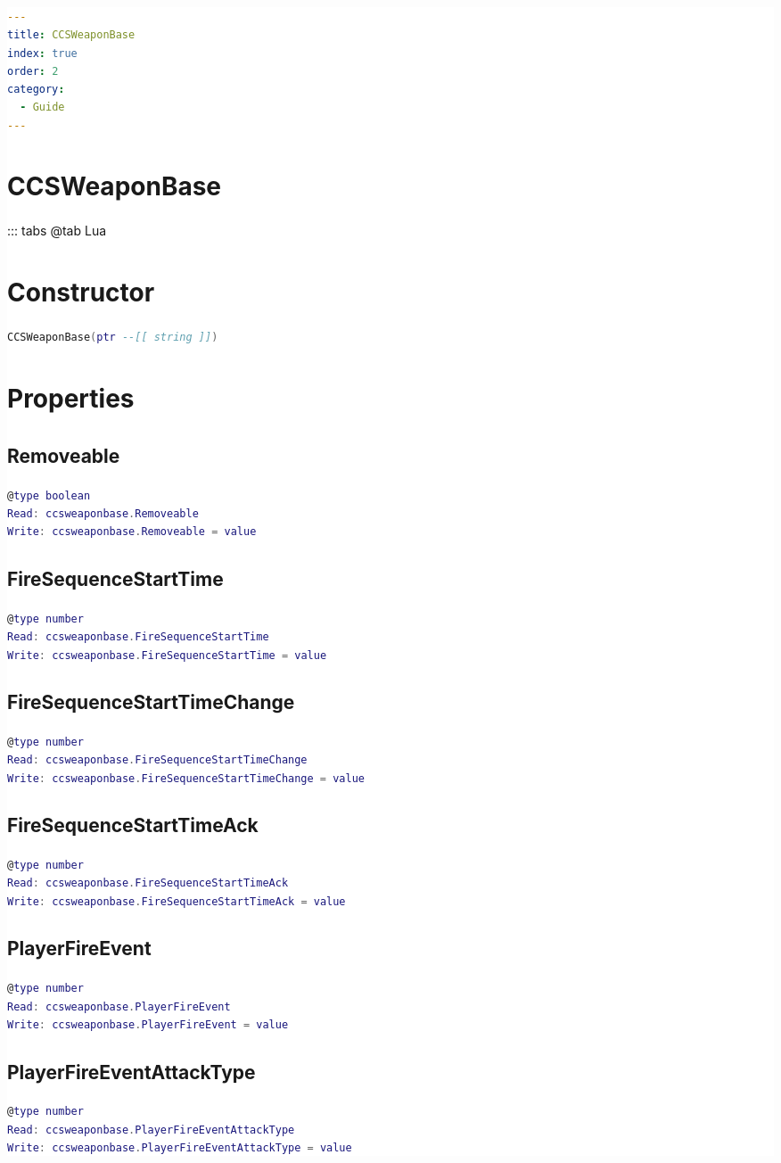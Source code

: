 ```yaml
---
title: CCSWeaponBase
index: true
order: 2
category:
  - Guide
---
```


# CCSWeaponBase

::: tabs
@tab Lua
# Constructor
```lua
CCSWeaponBase(ptr --[[ string ]])
```
# Properties
## Removeable 
```lua
@type boolean
Read: ccsweaponbase.Removeable
Write: ccsweaponbase.Removeable = value
```
## FireSequenceStartTime 
```lua
@type number
Read: ccsweaponbase.FireSequenceStartTime
Write: ccsweaponbase.FireSequenceStartTime = value
```
## FireSequenceStartTimeChange 
```lua
@type number
Read: ccsweaponbase.FireSequenceStartTimeChange
Write: ccsweaponbase.FireSequenceStartTimeChange = value
```
## FireSequenceStartTimeAck 
```lua
@type number
Read: ccsweaponbase.FireSequenceStartTimeAck
Write: ccsweaponbase.FireSequenceStartTimeAck = value
```
## PlayerFireEvent 
```lua
@type number
Read: ccsweaponbase.PlayerFireEvent
Write: ccsweaponbase.PlayerFireEvent = value
```
## PlayerFireEventAttackType 
```lua
@type number
Read: ccsweaponbase.PlayerFireEventAttackType
Write: ccsweaponbase.PlayerFireEventAttackType = value
```